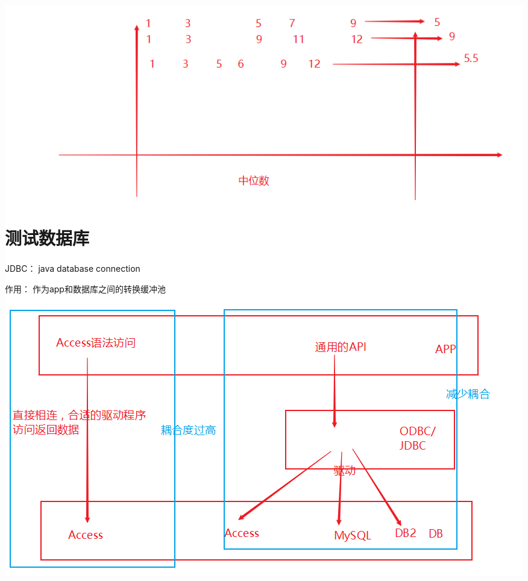 


![image-20211216131918344](%E8%AF%BE%E5%A0%82%E7%AC%94%E8%AE%B0.assets/image-20211216131918344.png)









# 测试数据库

JDBC：   java  database  connection

作用：   作为app和数据库之间的转换缓冲池



![image-20211216133203497](%E8%AF%BE%E5%A0%82%E7%AC%94%E8%AE%B0.assets/image-20211216133203497.png)
